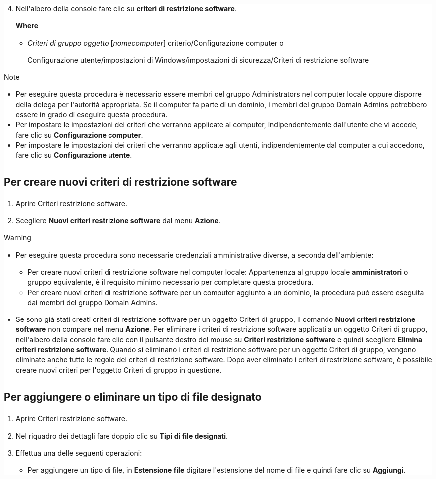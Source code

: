 4.  Nell'albero della console fare clic su **criteri di restrizione software**.

    **Where**

    -   *Criteri di gruppo oggetto* [*nomecomputer*] criterio/Configurazione computer o

        Configurazione utente/impostazioni di Windows/impostazioni di sicurezza/Criteri di restrizione software

> [!NOTE]
> -   Per eseguire questa procedura è necessario essere membri del gruppo Administrators nel computer locale oppure disporre della delega per l'autorità appropriata. Se il computer fa parte di un dominio, i membri del gruppo Domain Admins potrebbero essere in grado di eseguire questa procedura.
> -   Per impostare le impostazioni dei criteri che verranno applicate ai computer, indipendentemente dall'utente che vi accede, fare clic su **Configurazione computer**.
> -   Per impostare le impostazioni dei criteri che verranno applicate agli utenti, indipendentemente dal computer a cui accedono, fare clic su **Configurazione utente**.

## <a name="BKMK_Create_SRP"></a>Per creare nuovi criteri di restrizione software

1.  Aprire Criteri restrizione software.

2.  Scegliere **Nuovi criteri restrizione software** dal menu **Azione**.

> [!WARNING]
> -   Per eseguire questa procedura sono necessarie credenziali amministrative diverse, a seconda dell'ambiente:
> 
>     -   Per creare nuovi criteri di restrizione software nel computer locale: Appartenenza al gruppo locale **amministratori** o gruppo equivalente, è il requisito minimo necessario per completare questa procedura.
>     -   Per creare nuovi criteri di restrizione software per un computer aggiunto a un dominio, la procedura può essere eseguita dai membri del gruppo Domain Admins.
> -   Se sono già stati creati criteri di restrizione software per un oggetto Criteri di gruppo, il comando **Nuovi criteri restrizione software** non compare nel menu **Azione**. Per eliminare i criteri di restrizione software applicati a un oggetto Criteri di gruppo, nell'albero della console fare clic con il pulsante destro del mouse su **Criteri restrizione software** e quindi scegliere **Elimina criteri restrizione software**. Quando si eliminano i criteri di restrizione software per un oggetto Criteri di gruppo, vengono eliminate anche tutte le regole dei criteri di restrizione software. Dopo aver eliminato i criteri di restrizione software, è possibile creare nuovi criteri per l'oggetto Criteri di gruppo in questione.

## <a name="BKMK_Add_Del"></a>Per aggiungere o eliminare un tipo di file designato

1.  Aprire Criteri restrizione software.

2.  Nel riquadro dei dettagli fare doppio clic su **Tipi di file designati**.

3.  Effettua una delle seguenti operazioni:

    -   Per aggiungere un tipo di file, in **Estensione file** digitare l'estensione del nome di file e quindi fare clic su **Aggiungi**.
